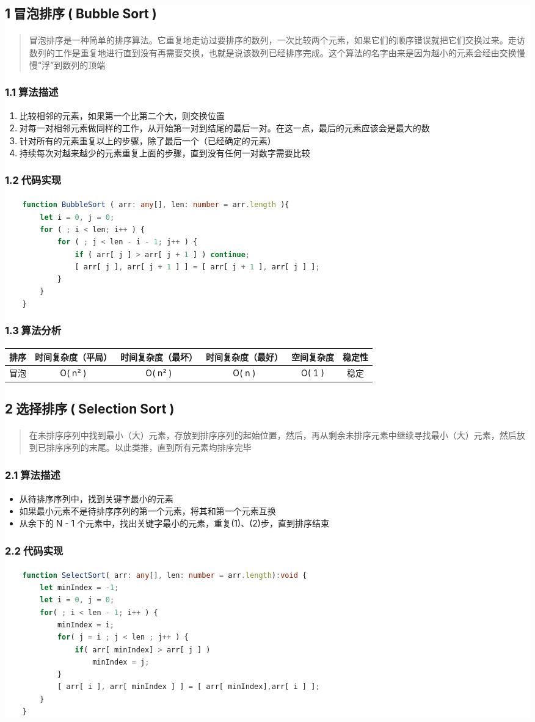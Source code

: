 ## 1 冒泡排序 ( Bubble Sort )
> 冒泡排序是一种简单的排序算法。它重复地走访过要排序的数列，一次比较两个元素，如果它们的顺序错误就把它们交换过来。走访数列的工作是重复地进行直到没有再需要交换，也就是说该数列已经排序完成。这个算法的名字由来是因为越小的元素会经由交换慢慢“浮”到数列的顶端

### 1.1 算法描述
1. 比较相邻的元素，如果第一个比第二个大，则交换位置
2. 对每一对相邻元素做同样的工作，从开始第一对到结尾的最后一对。在这一点，最后的元素应该会是最大的数
3. 针对所有的元素重复以上的步骤，除了最后一个（已经确定的元素）
4. 持续每次对越来越少的元素重复上面的步骤，直到没有任何一对数字需要比较

### 1.2 代码实现
```TypeScript
    function BubbleSort ( arr: any[], len: number = arr.length ){
        let i = 0, j = 0;
        for ( ; i < len; i++ ) {
            for ( ; j < len - i - 1; j++ ) {
                if ( arr[ j ] > arr[ j + 1 ] ) continue;
                [ arr[ j ], arr[ j + 1 ] ] = [ arr[ j + 1 ], arr[ j ] ];
            }
        }
    }
```

### 1.3 算法分析
排序 | 时间复杂度（平局） | 时间复杂度（最坏） | 时间复杂度（最好） | 空间复杂度 | 稳定性
:-:|:----------------:|:----------------:|:----------------:|:----------:|:--:
冒泡 |     O( n² )      |     O( n² )      |      O( n )      |   O( 1 )   |  稳定

## 2 选择排序 ( Selection Sort )
> 在未排序序列中找到最小（大）元素，存放到排序序列的起始位置，然后，再从剩余未排序元素中继续寻找最小（大）元素，然后放到已排序序列的末尾。以此类推，直到所有元素均排序完毕

### 2.1 算法描述
* 从待排序序列中，找到关键字最小的元素
* 如果最小元素不是待排序序列的第一个元素，将其和第一个元素互换
* 从余下的 N - 1 个元素中，找出关键字最小的元素，重复(1)、(2)步，直到排序结束

### 2.2  代码实现
```TypeScript
    function SelectSort( arr: any[], len: number = arr.length):void {
        let minIndex = -1;
        let i = 0, j = 0;
        for( ; i < len - 1; i++ ) {
            minIndex = i;
            for( j = i ; j < len ; j++ ) {
                if( arr[ minIndex] > arr[ j ] )
                    minIndex = j;
            }
            [ arr[ i ], arr[ minIndex ] ] = [ arr[ minIndex],arr[ i ] ];
        }
    }
```
